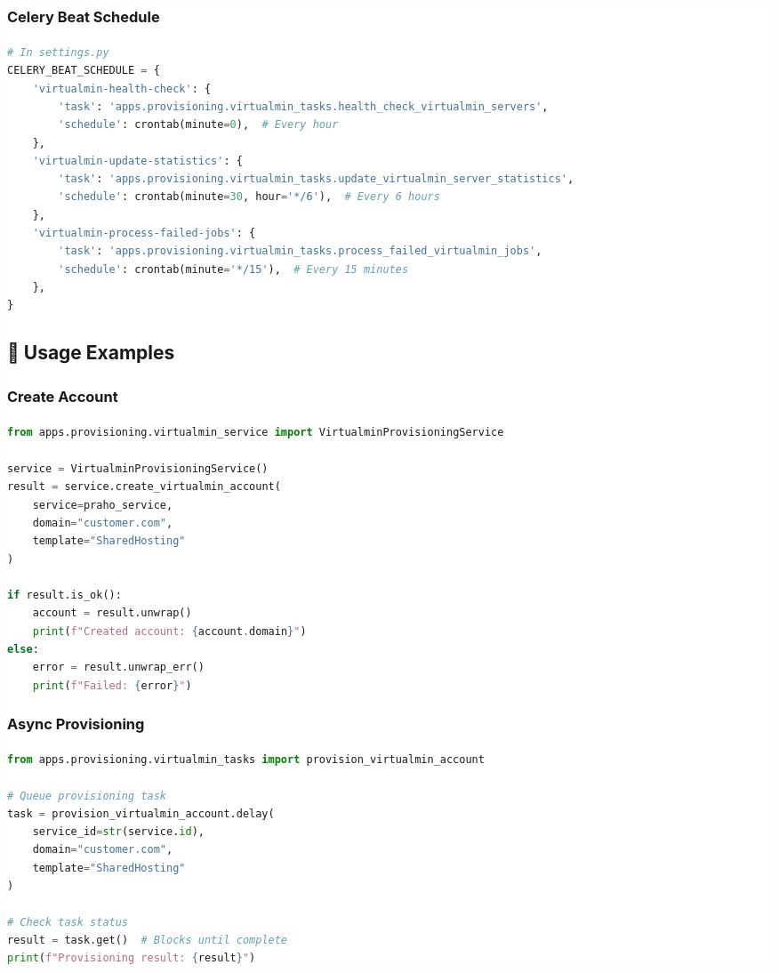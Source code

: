 ### Celery Beat Schedule
```python
# In settings.py
CELERY_BEAT_SCHEDULE = {
    'virtualmin-health-check': {
        'task': 'apps.provisioning.virtualmin_tasks.health_check_virtualmin_servers',
        'schedule': crontab(minute=0),  # Every hour
    },
    'virtualmin-update-statistics': {
        'task': 'apps.provisioning.virtualmin_tasks.update_virtualmin_server_statistics',
        'schedule': crontab(minute=30, hour='*/6'),  # Every 6 hours
    },
    'virtualmin-process-failed-jobs': {
        'task': 'apps.provisioning.virtualmin_tasks.process_failed_virtualmin_jobs',
        'schedule': crontab(minute='*/15'),  # Every 15 minutes
    },
}
```

## 🚀 Usage Examples

### Create Account
```python
from apps.provisioning.virtualmin_service import VirtualminProvisioningService

service = VirtualminProvisioningService()
result = service.create_virtualmin_account(
    service=praho_service,
    domain="customer.com",
    template="SharedHosting"
)

if result.is_ok():
    account = result.unwrap()
    print(f"Created account: {account.domain}")
else:
    error = result.unwrap_err()
    print(f"Failed: {error}")
```

### Async Provisioning
```python
from apps.provisioning.virtualmin_tasks import provision_virtualmin_account

# Queue provisioning task
task = provision_virtualmin_account.delay(
    service_id=str(service.id),
    domain="customer.com",
    template="SharedHosting"
)

# Check task status
result = task.get()  # Blocks until complete
print(f"Provisioning result: {result}")
```
